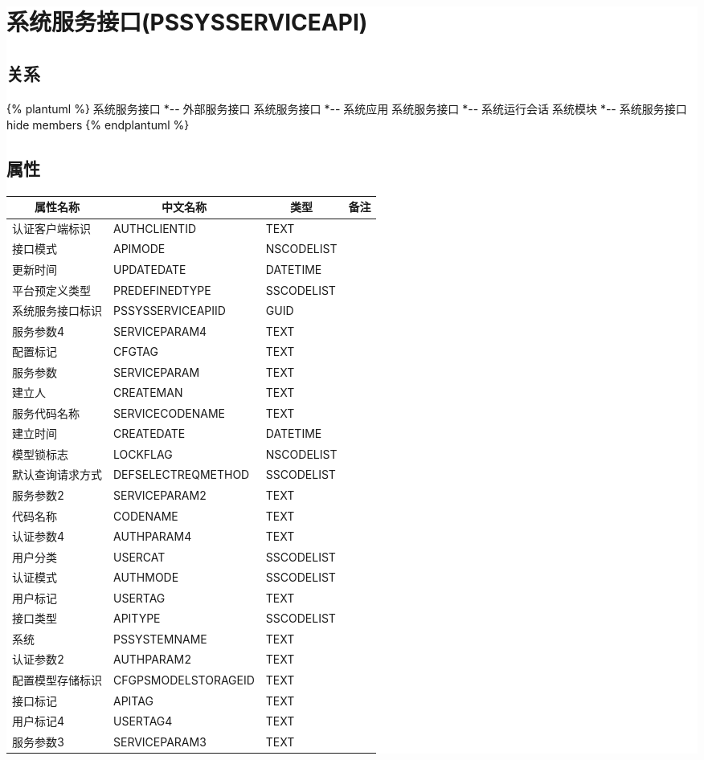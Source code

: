 # 系统服务接口(PSSYSSERVICEAPI)

  

## 关系
{% plantuml %}
系统服务接口 *-- 外部服务接口 
系统服务接口 *-- 系统应用 
系统服务接口 *-- 系统运行会话 
系统模块 *-- 系统服务接口 
hide members
{% endplantuml %}

## 属性

| 属性名称        |    中文名称    | 类型     |  备注  |
| --------   |------------| -----   |  -------- | 
|认证客户端标识|AUTHCLIENTID|TEXT|&nbsp;|
|接口模式|APIMODE|NSCODELIST|&nbsp;|
|更新时间|UPDATEDATE|DATETIME|&nbsp;|
|平台预定义类型|PREDEFINEDTYPE|SSCODELIST|&nbsp;|
|系统服务接口标识|PSSYSSERVICEAPIID|GUID|&nbsp;|
|服务参数4|SERVICEPARAM4|TEXT|&nbsp;|
|配置标记|CFGTAG|TEXT|&nbsp;|
|服务参数|SERVICEPARAM|TEXT|&nbsp;|
|建立人|CREATEMAN|TEXT|&nbsp;|
|服务代码名称|SERVICECODENAME|TEXT|&nbsp;|
|建立时间|CREATEDATE|DATETIME|&nbsp;|
|模型锁标志|LOCKFLAG|NSCODELIST|&nbsp;|
|默认查询请求方式|DEFSELECTREQMETHOD|SSCODELIST|&nbsp;|
|服务参数2|SERVICEPARAM2|TEXT|&nbsp;|
|代码名称|CODENAME|TEXT|&nbsp;|
|认证参数4|AUTHPARAM4|TEXT|&nbsp;|
|用户分类|USERCAT|SSCODELIST|&nbsp;|
|认证模式|AUTHMODE|SSCODELIST|&nbsp;|
|用户标记|USERTAG|TEXT|&nbsp;|
|接口类型|APITYPE|SSCODELIST|&nbsp;|
|系统|PSSYSTEMNAME|TEXT|&nbsp;|
|认证参数2|AUTHPARAM2|TEXT|&nbsp;|
|配置模型存储标识|CFGPSMODELSTORAGEID|TEXT|&nbsp;|
|接口标记|APITAG|TEXT|&nbsp;|
|用户标记4|USERTAG4|TEXT|&nbsp;|
|服务参数3|SERVICEPARAM3|TEXT|&nbsp;|